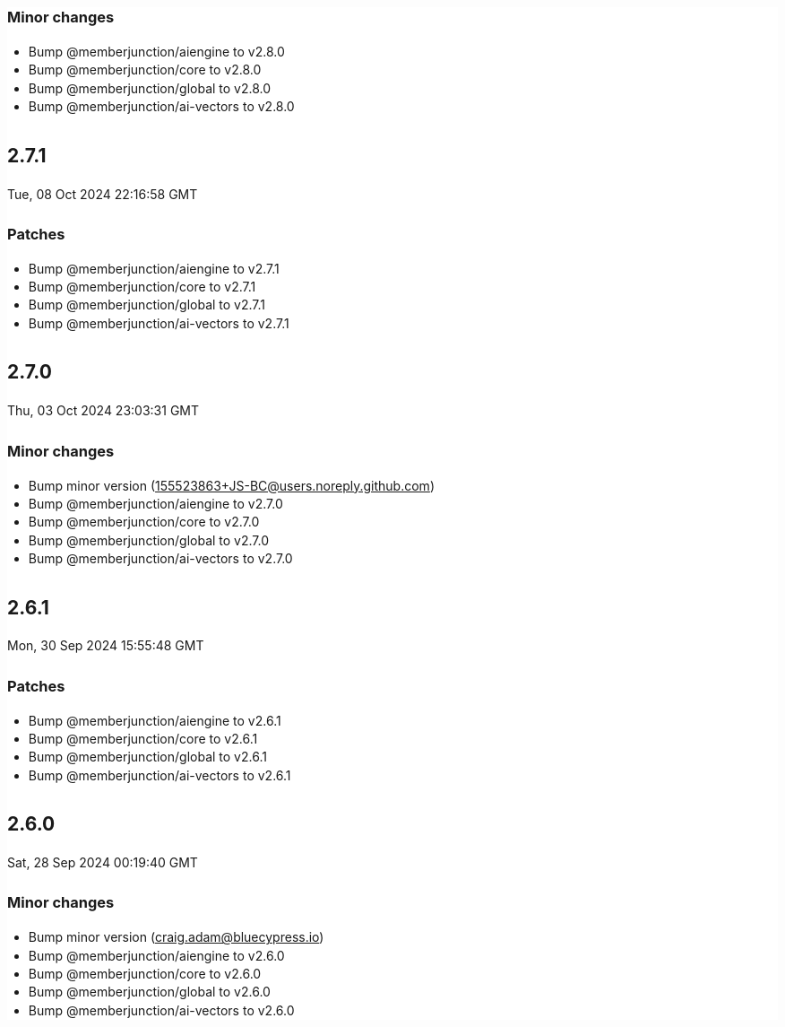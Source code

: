### Minor changes

- Bump @memberjunction/aiengine to v2.8.0
- Bump @memberjunction/core to v2.8.0
- Bump @memberjunction/global to v2.8.0
- Bump @memberjunction/ai-vectors to v2.8.0

## 2.7.1

Tue, 08 Oct 2024 22:16:58 GMT

### Patches

- Bump @memberjunction/aiengine to v2.7.1
- Bump @memberjunction/core to v2.7.1
- Bump @memberjunction/global to v2.7.1
- Bump @memberjunction/ai-vectors to v2.7.1

## 2.7.0

Thu, 03 Oct 2024 23:03:31 GMT

### Minor changes

- Bump minor version (155523863+JS-BC@users.noreply.github.com)
- Bump @memberjunction/aiengine to v2.7.0
- Bump @memberjunction/core to v2.7.0
- Bump @memberjunction/global to v2.7.0
- Bump @memberjunction/ai-vectors to v2.7.0

## 2.6.1

Mon, 30 Sep 2024 15:55:48 GMT

### Patches

- Bump @memberjunction/aiengine to v2.6.1
- Bump @memberjunction/core to v2.6.1
- Bump @memberjunction/global to v2.6.1
- Bump @memberjunction/ai-vectors to v2.6.1

## 2.6.0

Sat, 28 Sep 2024 00:19:40 GMT

### Minor changes

- Bump minor version (craig.adam@bluecypress.io)
- Bump @memberjunction/aiengine to v2.6.0
- Bump @memberjunction/core to v2.6.0
- Bump @memberjunction/global to v2.6.0
- Bump @memberjunction/ai-vectors to v2.6.0
